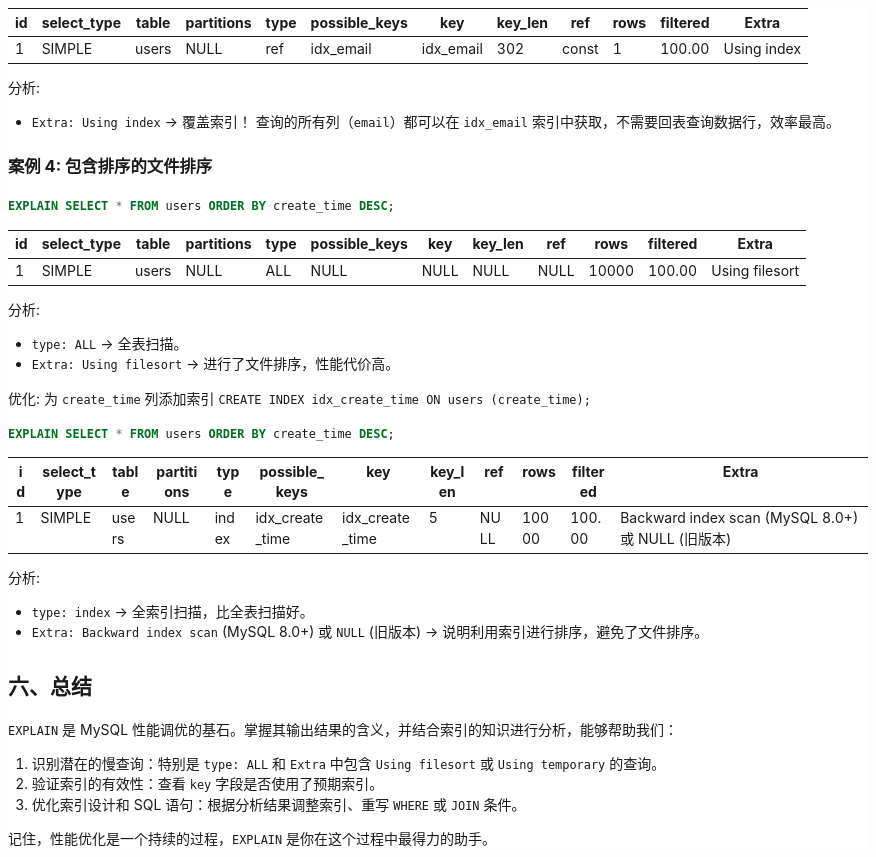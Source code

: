 | id  | select_type | table | partitions | type | possible_keys | key       | key_len | ref   | rows | filtered | Extra       |
| --- | ----------- | ----- | ---------- | ---- | ------------- | --------- | ------- | ----- | ---- | -------- | ----------- |
| 1   | SIMPLE      | users | NULL       | ref  | idx_email     | idx_email | 302     | const | 1    | 100.00   | Using index |

分析:

- `Extra: Using index` -> 覆盖索引！ 查询的所有列（`email`）都可以在 `idx_email` 索引中获取，不需要回表查询数据行，效率最高。

### 案例 4: 包含排序的文件排序

```sql
EXPLAIN SELECT * FROM users ORDER BY create_time DESC;
```

| id  | select_type | table | partitions | type | possible_keys | key  | key_len | ref  | rows  | filtered | Extra          |
| --- | ----------- | ----- | ---------- | ---- | ------------- | ---- | ------- | ---- | ----- | -------- | -------------- |
| 1   | SIMPLE      | users | NULL       | ALL  | NULL          | NULL | NULL    | NULL | 10000 | 100.00   | Using filesort |

分析:

- `type: ALL` -> 全表扫描。
- `Extra: Using filesort` -> 进行了文件排序，性能代价高。

优化: 为 `create_time` 列添加索引 `CREATE INDEX idx_create_time ON users (create_time);`

```sql
EXPLAIN SELECT * FROM users ORDER BY create_time DESC;
```

| id  | select_type | table | partitions | type  | possible_keys   | key             | key_len | ref  | rows  | filtered | Extra                                             |
| --- | ----------- | ----- | ---------- | ----- | --------------- | --------------- | ------- | ---- | ----- | -------- | ------------------------------------------------- |
| 1   | SIMPLE      | users | NULL       | index | idx_create_time | idx_create_time | 5       | NULL | 10000 | 100.00   | Backward index scan (MySQL 8.0+) 或 NULL (旧版本) |

分析:

- `type: index` -> 全索引扫描，比全表扫描好。
- `Extra: Backward index scan` (MySQL 8.0+) 或 `NULL` (旧版本) -> 说明利用索引进行排序，避免了文件排序。

## 六、总结

`EXPLAIN` 是 MySQL 性能调优的基石。掌握其输出结果的含义，并结合索引的知识进行分析，能够帮助我们：

1.  识别潜在的慢查询：特别是 `type: ALL` 和 `Extra` 中包含 `Using filesort` 或 `Using temporary` 的查询。
2.  验证索引的有效性：查看 `key` 字段是否使用了预期索引。
3.  优化索引设计和 SQL 语句：根据分析结果调整索引、重写 `WHERE` 或 `JOIN` 条件。

记住，性能优化是一个持续的过程，`EXPLAIN` 是你在这个过程中最得力的助手。
